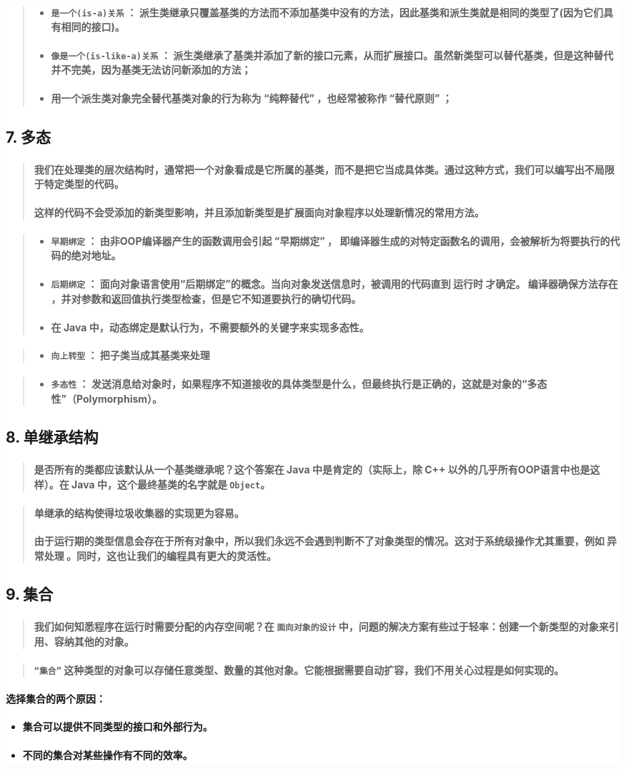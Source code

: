 > - #### `是一个(is-a)关系` ： 派生类继承只覆盖基类的方法而不添加基类中没有的方法，因此基类和派生类就是相同的类型了(因为它们具有相同的接口)。
>
> - #### `像是一个(is-like-a)关系` ： 派生类继承了基类并添加了新的接口元素，从而扩展接口。虽然新类型可以替代基类，但是这种替代并不完美，因为基类无法访问新添加的方法；
>
> - #### 用一个派生类对象完全替代基类对象的行为称为 “纯粹替代” ，也经常被称作 “替代原则” ；







## 7. 多态

> #### 我们在处理类的层次结构时，通常把一个对象看成是它所属的基类，而不是把它当成具体类。通过这种方式，我们可以编写出不局限于特定类型的代码。
>
> #### 这样的代码不会受添加的新类型影响，并且添加新类型是扩展面向对象程序以处理新情况的常用方法。

> - #### `早期绑定` ： 由非OOP编译器产生的函数调用会引起 “早期绑定” ， 即编译器生成的对特定函数名的调用，会被解析为将要执行的代码的绝对地址。
>
> - #### `后期绑定` ： 面向对象语言使用“后期绑定”的概念。当向对象发送信息时，被调用的代码直到 运行时 才确定。 编译器确保方法存在 ，并对参数和返回值执行类型检查，但是它不知道要执行的确切代码。
>
> - #### 在 Java 中，动态绑定是默认行为，不需要额外的关键字来实现多态性。

> - #### `向上转型` ： 把子类当成其基类来处理

> - #### `多态性` ： 发送消息给对象时，如果程序不知道接收的具体类型是什么，但最终执行是正确的，这就是对象的“多态性”（Polymorphism）。







## 8. 单继承结构

> #### 是否所有的类都应该默认从一个基类继承呢？这个答案在 Java 中是肯定的（实际上，除 C++ 以外的几乎所有OOP语言中也是这样）。在 Java 中，这个最终基类的名字就是 `Object`。

> #### 单继承的结构使得垃圾收集器的实现更为容易。
>
> #### 由于运行期的类型信息会存在于所有对象中，所以我们永远不会遇到判断不了对象类型的情况。这对于系统级操作尤其重要，例如 异常处理 。同时，这也让我们的编程具有更大的灵活性。







## 9. 集合

> #### 我们如何知悉程序在运行时需要分配的内存空间呢？在 `面向对象的设计` 中，问题的解决方案有些过于轻率：创建一个新类型的对象来引用、容纳其他的对象。

> #### `“集合”` 这种类型的对象可以存储任意类型、数量的其他对象。它能根据需要自动扩容，我们不用关心过程是如何实现的。



#### 选择集合的两个原因：

- #### 集合可以提供不同类型的接口和外部行为。

- #### 不同的集合对某些操作有不同的效率。
